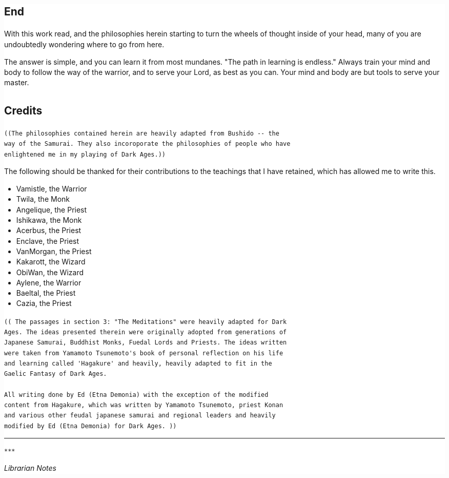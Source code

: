 ## End

With this work read, and the philosophies herein starting to turn the wheels of
thought inside of your head, many of you are undoubtedly wondering where to go
from here.

The answer is simple, and you can learn it from most mundanes. "The path in
learning is endless." Always train your mind and body to follow the way of the
warrior, and to serve your Lord, as best as you can. Your mind and body are but
tools to serve your master.

## Credits

```
((The philosophies contained herein are heavily adapted from Bushido -- the
way of the Samurai. They also incoroporate the philosophies of people who have
enlightened me in my playing of Dark Ages.))
```
The following should be thanked for their contributions to the teachings that
I have retained, which has allowed me to write this.

* Vamistle, the Warrior
* Twila, the Monk
* Angelique, the Priest
* Ishikawa, the Monk
* Acerbus, the Priest
* Enclave, the Priest
* VanMorgan, the Priest
* Kakarott, the Wizard
* ObiWan, the Wizard
* Aylene, the Warrior
* Baeltal, the Priest
* Cazia, the Priest

```
(( The passages in section 3: "The Meditations" were heavily adapted for Dark
Ages. The ideas presented therein were originally adopted from generations of
Japanese Samurai, Buddhist Monks, Fuedal Lords and Priests. The ideas written
were taken from Yamamoto Tsunemoto's book of personal reflection on his life
and learning called 'Hagakure' and heavily, heavily adapted to fit in the
Gaelic Fantasy of Dark Ages.

All writing done by Ed (Etna Demonia) with the exception of the modified
content from Hagakure, which was written by Yamamoto Tsunemoto, priest Konan
and various other feudal japanese samurai and regional leaders and heavily
modified by Ed (Etna Demonia) for Dark Ages. ))
```

***

```
***

```
*Librarian Notes*
